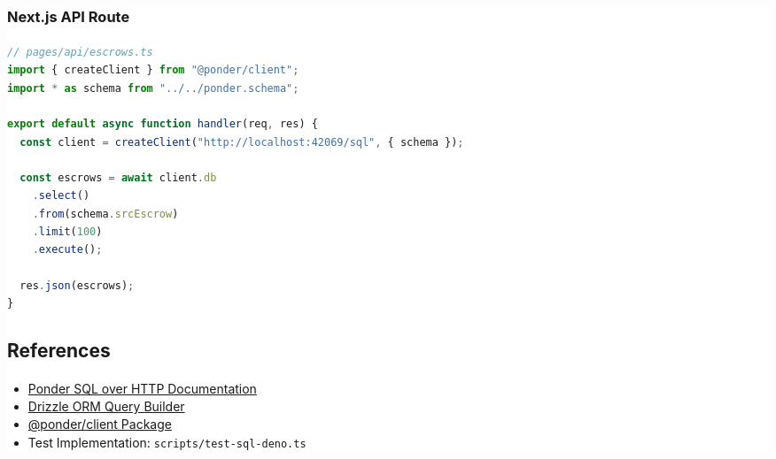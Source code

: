 ### Next.js API Route
```typescript
// pages/api/escrows.ts
import { createClient } from "@ponder/client";
import * as schema from "../../ponder.schema";

export default async function handler(req, res) {
  const client = createClient("http://localhost:42069/sql", { schema });
  
  const escrows = await client.db
    .select()
    .from(schema.srcEscrow)
    .limit(100)
    .execute();
  
  res.json(escrows);
}
```

## References

- [Ponder SQL over HTTP Documentation](https://ponder.sh/docs/query/sql-over-http)
- [Drizzle ORM Query Builder](https://orm.drizzle.team/docs/select)
- [@ponder/client Package](https://www.npmjs.com/package/@ponder/client)
- Test Implementation: `scripts/test-sql-deno.ts`